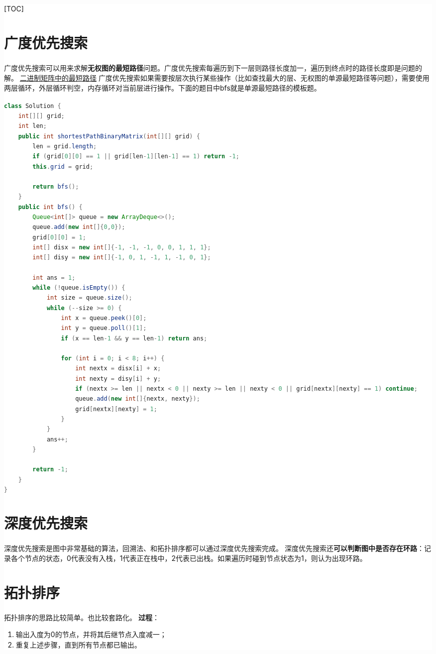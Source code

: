 [TOC]
# 广度优先搜索
广度优先搜索可以用来求解**无权图的最短路径**问题。广度优先搜索每遍历到下一层则路径长度加一，遍历到终点时的路径长度即是问题的解。
[二进制矩阵中的最短路径](https://leetcode.cn/problems/shortest-path-in-binary-matrix/)
广度优先搜索如果需要按层次执行某些操作（比如查找最大的层、无权图的单源最短路径等问题），需要使用两层循环，外层循环判空，内存循环对当前层进行操作。下面的题目中bfs就是单源最短路径的模板题。
```java
class Solution {
    int[][] grid;
    int len;
    public int shortestPathBinaryMatrix(int[][] grid) {
        len = grid.length;
        if (grid[0][0] == 1 || grid[len-1][len-1] == 1) return -1;
        this.grid = grid;

        return bfs();
    }
    public int bfs() {
        Queue<int[]> queue = new ArrayDeque<>();
        queue.add(new int[]{0,0});
        grid[0][0] = 1;
        int[] disx = new int[]{-1, -1, -1, 0, 0, 1, 1, 1};
        int[] disy = new int[]{-1, 0, 1, -1, 1, -1, 0, 1};

        int ans = 1;
        while (!queue.isEmpty()) {
            int size = queue.size();
            while (--size >= 0) {
                int x = queue.peek()[0];
                int y = queue.poll()[1];
                if (x == len-1 && y == len-1) return ans;

                for (int i = 0; i < 8; i++) {
                    int nextx = disx[i] + x;
                    int nexty = disy[i] + y;
                    if (nextx >= len || nextx < 0 || nexty >= len || nexty < 0 || grid[nextx][nexty] == 1) continue;
                    queue.add(new int[]{nextx, nexty});
                    grid[nextx][nexty] = 1;
                }
            }
            ans++;
        }

        return -1;
    }
}
```

# 深度优先搜索
深度优先搜索是图中非常基础的算法，回溯法、和拓扑排序都可以通过深度优先搜索完成。
深度优先搜索还**可以判断图中是否存在环路**：记录各个节点的状态，0代表没有入栈，1代表正在栈中，2代表已出栈。如果遍历时碰到节点状态为1，则认为出现环路。
# 拓扑排序
拓扑排序的思路比较简单。也比较套路化。
**过程**：
1. 输出入度为0的节点，并将其后继节点入度减一；
2. 重复上述步骤，直到所有节点都已输出。
